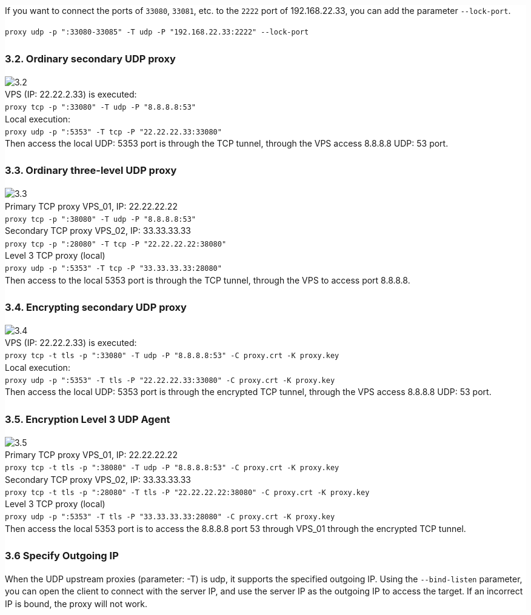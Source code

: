 If you want to connect the ports of `33080`, `33081`, etc. to the `2222` port of 192.168.22.33, you can add the parameter `--lock-port`.

`proxy udp -p ":33080-33085" -T udp -P "192.168.22.33:2222" --lock-port`

### 3.2. Ordinary secondary UDP proxy  
![3.2](https://cdn.jsdelivr.net/gh/snail007/goproxy@master/doc/images/udp-2.png)  
VPS (IP: 22.22.2.33) is executed:  
`proxy tcp -p ":33080" -T udp -P "8.8.8.8:53"`  
Local execution:  
`proxy udp -p ":5353" -T tcp -P "22.22.22.33:33080"`  
Then access the local UDP: 5353 port is through the TCP tunnel, through the VPS access 8.8.8.8 UDP: 53 port.  
  
### 3.3. Ordinary three-level UDP proxy  
![3.3](https://cdn.jsdelivr.net/gh/snail007/goproxy@master/doc/images/udp-3.png)  
Primary TCP proxy VPS_01, IP: 22.22.22.22  
`proxy tcp -p ":38080" -T udp -P "8.8.8.8:53"`  
Secondary TCP proxy VPS_02, IP: 33.33.33.33  
`proxy tcp -p ":28080" -T tcp -P "22.22.22.22:38080"`  
Level 3 TCP proxy (local)  
`proxy udp -p ":5353" -T tcp -P "33.33.33.33:28080"`  
Then access to the local 5353 port is through the TCP tunnel, through the VPS to access port 8.8.8.8.  
  
### 3.4. Encrypting secondary UDP proxy  
![3.4](https://cdn.jsdelivr.net/gh/snail007/goproxy@master/doc/images/udp-tls-2.png)  
VPS (IP: 22.22.2.33) is executed:  
`proxy tcp -t tls -p ":33080" -T udp -P "8.8.8.8:53" -C proxy.crt -K proxy.key`  
Local execution:  
`proxy udp -p ":5353" -T tls -P "22.22.22.33:33080" -C proxy.crt -K proxy.key`  
Then access the local UDP: 5353 port is through the encrypted TCP tunnel, through the VPS access 8.8.8.8 UDP: 53 port.  
  
### 3.5. Encryption Level 3 UDP Agent  
![3.5](https://cdn.jsdelivr.net/gh/snail007/goproxy@master/doc/images/udp-tls-3.png)  
Primary TCP proxy VPS_01, IP: 22.22.22.22  
`proxy tcp -t tls -p ":38080" -T udp -P "8.8.8.8:53" -C proxy.crt -K proxy.key`  
Secondary TCP proxy VPS_02, IP: 33.33.33.33  
`proxy tcp -t tls -p ":28080" -T tls -P "22.22.22.22:38080" -C proxy.crt -K proxy.key`  
Level 3 TCP proxy (local)  
`proxy udp -p ":5353" -T tls -P "33.33.33.33:28080" -C proxy.crt -K proxy.key`  
Then access the local 5353 port is to access the 8.8.8.8 port 53 through VPS_01 through the encrypted TCP tunnel.  

### 3.6 Specify Outgoing IP
When the UDP upstream proxies (parameter: -T) is udp, it supports the specified outgoing IP. Using the `--bind-listen` parameter, you can open the client to connect with the server IP, and use the server IP as the outgoing IP to access the target. If an incorrect IP is bound, the proxy will not work.
 